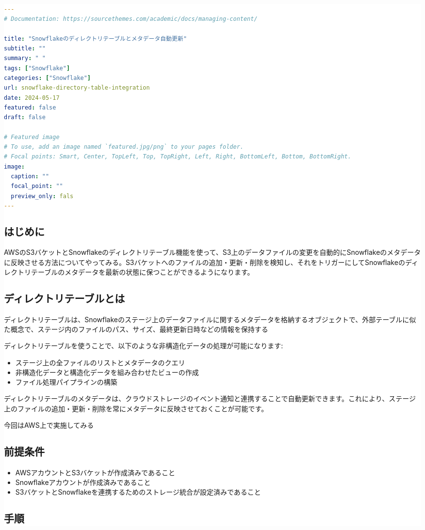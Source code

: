 ```yaml
---
# Documentation: https://sourcethemes.com/academic/docs/managing-content/

title: "Snowflakeのディレクトリテーブルとメタデータ自動更新"
subtitle: ""
summary: " "
tags: ["Snowflake"]
categories: ["Snowflake"]
url: snowflake-directory-table-integration
date: 2024-05-17
featured: false
draft: false

# Featured image
# To use, add an image named `featured.jpg/png` to your pages folder.
# Focal points: Smart, Center, TopLeft, Top, TopRight, Left, Right, BottomLeft, Bottom, BottomRight.
image:
  caption: ""
  focal_point: ""
  preview_only: fals
---
```


## はじめに

AWSのS3バケットとSnowflakeのディレクトリテーブル機能を使って、S3上のデータファイルの変更を自動的にSnowflakeのメタデータに反映させる方法についてやってみる。S3バケットへのファイルの追加・更新・削除を検知し、それをトリガーにしてSnowflakeのディレクトリテーブルのメタデータを最新の状態に保つことができるようになります。

## ディレクトリテーブルとは

ディレクトリテーブルは、Snowflakeのステージ上のデータファイルに関するメタデータを格納するオブジェクトで、外部テーブルに似た概念で、ステージ内のファイルのパス、サイズ、最終更新日時などの情報を保持する

ディレクトリテーブルを使うことで、以下のような非構造化データの処理が可能になります:

- ステージ上の全ファイルのリストとメタデータのクエリ
- 非構造化データと構造化データを組み合わせたビューの作成
- ファイル処理パイプラインの構築

ディレクトリテーブルのメタデータは、クラウドストレージのイベント通知と連携することで自動更新できます。これにより、ステージ上のファイルの追加・更新・削除を常にメタデータに反映させておくことが可能です。

今回はAWS上で実施してみる

## 前提条件

- AWSアカウントとS3バケットが作成済みであること
- Snowflakeアカウントが作成済みであること
- S3バケットとSnowflakeを連携するためのストレージ統合が設定済みであること

## 手順
